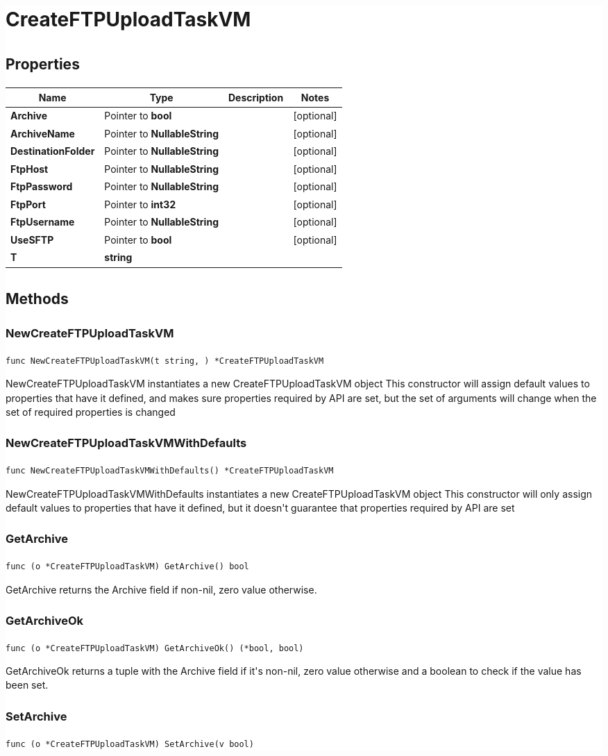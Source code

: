 # CreateFTPUploadTaskVM

## Properties

Name | Type | Description | Notes
------------ | ------------- | ------------- | -------------
**Archive** | Pointer to **bool** |  | [optional] 
**ArchiveName** | Pointer to **NullableString** |  | [optional] 
**DestinationFolder** | Pointer to **NullableString** |  | [optional] 
**FtpHost** | Pointer to **NullableString** |  | [optional] 
**FtpPassword** | Pointer to **NullableString** |  | [optional] 
**FtpPort** | Pointer to **int32** |  | [optional] 
**FtpUsername** | Pointer to **NullableString** |  | [optional] 
**UseSFTP** | Pointer to **bool** |  | [optional] 
**T** | **string** |  | 

## Methods

### NewCreateFTPUploadTaskVM

`func NewCreateFTPUploadTaskVM(t string, ) *CreateFTPUploadTaskVM`

NewCreateFTPUploadTaskVM instantiates a new CreateFTPUploadTaskVM object
This constructor will assign default values to properties that have it defined,
and makes sure properties required by API are set, but the set of arguments
will change when the set of required properties is changed

### NewCreateFTPUploadTaskVMWithDefaults

`func NewCreateFTPUploadTaskVMWithDefaults() *CreateFTPUploadTaskVM`

NewCreateFTPUploadTaskVMWithDefaults instantiates a new CreateFTPUploadTaskVM object
This constructor will only assign default values to properties that have it defined,
but it doesn't guarantee that properties required by API are set

### GetArchive

`func (o *CreateFTPUploadTaskVM) GetArchive() bool`

GetArchive returns the Archive field if non-nil, zero value otherwise.

### GetArchiveOk

`func (o *CreateFTPUploadTaskVM) GetArchiveOk() (*bool, bool)`

GetArchiveOk returns a tuple with the Archive field if it's non-nil, zero value otherwise
and a boolean to check if the value has been set.

### SetArchive

`func (o *CreateFTPUploadTaskVM) SetArchive(v bool)`
